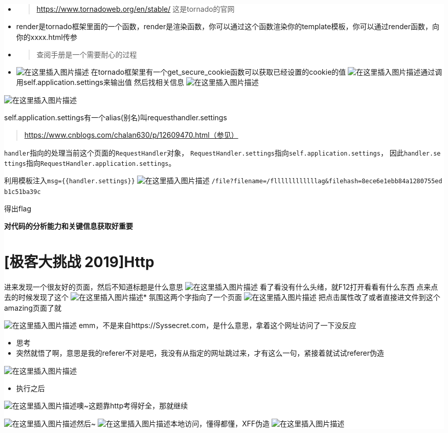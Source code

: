 * >https://www.tornadoweb.org/en/stable/   这是tornado的官网
* render是tornado框架里面的一个函数，render是渲染函数，你可以通过这个函数渲染你的template模板，你可以通过render函数，向你的xxxx.html传参
* >查阅手册是一个需要耐心的过程
* ![在这里插入图片描述](https://img-blog.csdnimg.cn/20210526204003751.png)
在tornado框架里有一个get_secure_cookie函数可以获取已经设置的cookie的值
![在这里插入图片描述](https://img-blog.csdnimg.cn/20210526204105489.png?x-oss-process=image/watermark,type_ZmFuZ3poZW5naGVpdGk,shadow_10,text_aHR0cHM6Ly9ibG9nLmNzZG4ubmV0L3FxXzQ1ODM3ODk2,size_16,color_FFFFFF,t_70)通过调用self.application.settings来输出值
然后找相关信息
![在这里插入图片描述](https://img-blog.csdnimg.cn/20210526204357266.png)

![在这里插入图片描述](https://img-blog.csdnimg.cn/20210526204918990.png)


self.application.settings有一个alias(别名)叫requesthandler.settings

>https://www.cnblogs.com/chalan630/p/12609470.html（参见）

`handler`指向的处理当前这个页面的`RequestHandler`对象， `RequestHandler.settings`指向`self.application.settings`， 因此`handler.settings`指向`RequestHandler.application.settings`。

利用模板注入`msg={{handler.settings}}`
![在这里插入图片描述](https://img-blog.csdnimg.cn/20210526205315363.png)
`/file?filename=/fllllllllllllag&filehash=8ece6e1ebb84a1280755edb1c51ba39c`

得出flag

**对代码的分析能力和关键信息获取好重要**

# [极客大挑战 2019]Http

进来发现一个很友好的页面，然后不知道标题是什么意思
![在这里插入图片描述](https://img-blog.csdnimg.cn/20210526210247814.png?x-oss-process=image/watermark,type_ZmFuZ3poZW5naGVpdGk,shadow_10,text_aHR0cHM6Ly9ibG9nLmNzZG4ubmV0L3FxXzQ1ODM3ODk2,size_16,color_FFFFFF,t_70)
看了看没有什么头绪，就F12打开看看有什么东西
点来点去的时候发现了这个
![在这里插入图片描述](https://img-blog.csdnimg.cn/20210526210421433.png?x-oss-process=image/watermark,type_ZmFuZ3poZW5naGVpdGk,shadow_10,text_aHR0cHM6Ly9ibG9nLmNzZG4ubmV0L3FxXzQ1ODM3ODk2,size_16,color_FFFFFF,t_70)* 氛围这两个字指向了一个页面
![在这里插入图片描述](https://img-blog.csdnimg.cn/20210526210452939.png?x-oss-process=image/watermark,type_ZmFuZ3poZW5naGVpdGk,shadow_10,text_aHR0cHM6Ly9ibG9nLmNzZG4ubmV0L3FxXzQ1ODM3ODk2,size_16,color_FFFFFF,t_70)
把点击属性改了或者直接进文件到这个amazing页面了就

![在这里插入图片描述](https://img-blog.csdnimg.cn/20210526210622428.png?x-oss-process=image/watermark,type_ZmFuZ3poZW5naGVpdGk,shadow_10,text_aHR0cHM6Ly9ibG9nLmNzZG4ubmV0L3FxXzQ1ODM3ODk2,size_16,color_FFFFFF,t_70)
emm，不是来自https://Syssecret.com，是什么意思，拿着这个网址访问了一下没反应

* 思考
* 突然就悟了啊，意思是我的referer不对是吧，我没有从指定的网址跳过来，才有这么一句，紧接着就试试referer伪造

![在这里插入图片描述](https://img-blog.csdnimg.cn/20210526211153544.png?x-oss-process=image/watermark,type_ZmFuZ3poZW5naGVpdGk,shadow_10,text_aHR0cHM6Ly9ibG9nLmNzZG4ubmV0L3FxXzQ1ODM3ODk2,size_16,color_FFFFFF,t_70)
* 执行之后

![在这里插入图片描述](https://img-blog.csdnimg.cn/20210526211230203.png?x-oss-process=image/watermark,type_ZmFuZ3poZW5naGVpdGk,shadow_10,text_aHR0cHM6Ly9ibG9nLmNzZG4ubmV0L3FxXzQ1ODM3ODk2,size_16,color_FFFFFF,t_70)噢~这题靠http考得好全，那就继续

![在这里插入图片描述](https://img-blog.csdnimg.cn/20210526211313992.png?x-oss-process=image/watermark,type_ZmFuZ3poZW5naGVpdGk,shadow_10,text_aHR0cHM6Ly9ibG9nLmNzZG4ubmV0L3FxXzQ1ODM3ODk2,size_16,color_FFFFFF,t_70)然后~
![在这里插入图片描述](https://img-blog.csdnimg.cn/20210526211332134.png?x-oss-process=image/watermark,type_ZmFuZ3poZW5naGVpdGk,shadow_10,text_aHR0cHM6Ly9ibG9nLmNzZG4ubmV0L3FxXzQ1ODM3ODk2,size_16,color_FFFFFF,t_70)本地访问，懂得都懂，XFF伪造
![在这里插入图片描述](https://img-blog.csdnimg.cn/20210526211749187.png)
